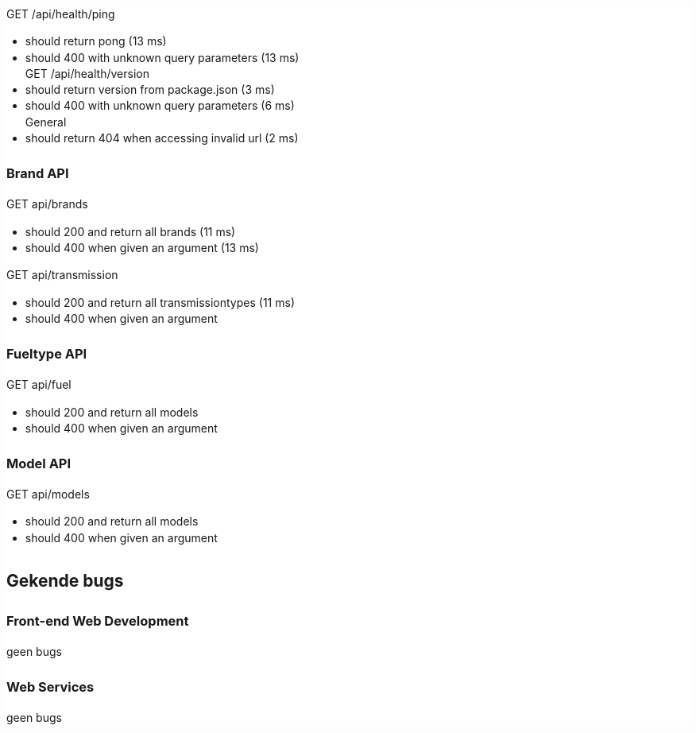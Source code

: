 GET /api/health/ping                                                                                                                                            
-  should return pong (13 ms)                                                                                                                                  
-  should 400 with unknown query parameters (13 ms)                                                                                                            
GET /api/health/version                                                                                                                                         
-  should return version from package.json (3 ms)                                                                                                              
-  should 400 with unknown query parameters (6 ms)                                                                                                             
    General                                                                                                                                                         
-  should return 404 when accessing invalid url (2 ms)                                                                                                         
                                                                                                                           
### Brand API
GET api/brands                                                                                                                                                  
-  should 200 and return all brands (11 ms)                                                                                                                    
-  should 400 when given an argument (13 ms)                                                                                                                   

GET api/transmission                                                                                                                                            
- should 200 and return all transmissiontypes (11 ms)                                                                                                         
- should 400 when given an argument                                                                                                                                                                                                                                            
### Fueltype API
 GET api/fuel                                                                                                                                                    
- should 200 and return all models                                                                                                                 
- should 400 when given an argument

### Model API
GET api/models
- should 200 and return all models
- should 400 when given an argument

## Gekende bugs

### Front-end Web Development

geen bugs

### Web Services

geen bugs